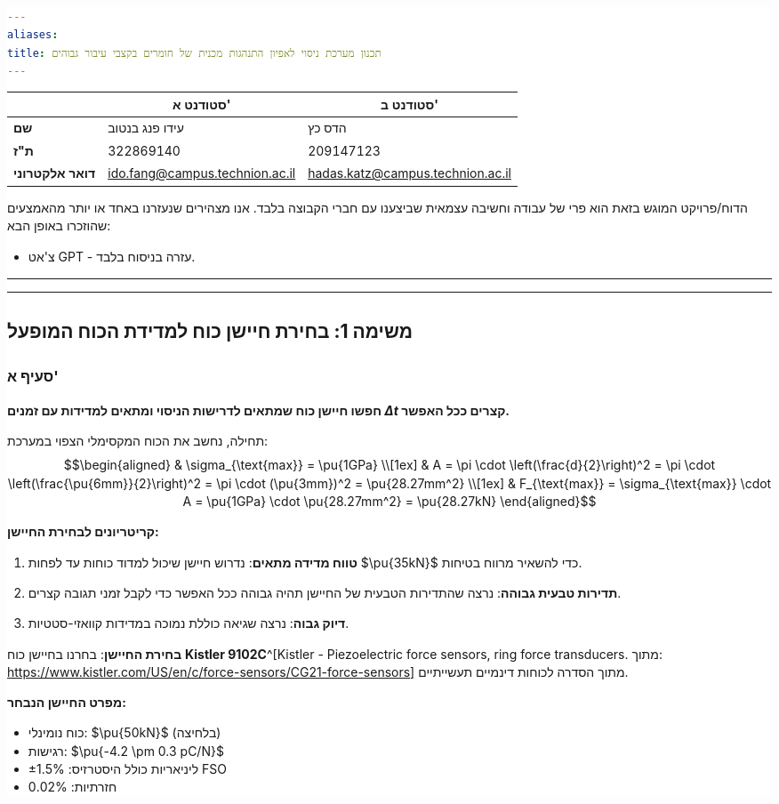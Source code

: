 ```yaml
---
aliases: 
title: תכנון מערכת ניסוי לאפיון התנהגות מכנית של חומרים בקצבי עיבור גבוהים
---
```


|                   | סטודנט א'                      | סטודנט ב'                        |
| ----------------- | ------------------------------ | -------------------------------- |
| **שם**            | עידו פנג בנטוב                 | הדס כץ                           |
| **ת"ז**           | 322869140                      | 209147123                        |
| **דואר אלקטרוני** | ido.fang@campus.technion.ac.il | hadas.katz@campus.technion.ac.il |


הדוח/פרויקט המוגש בזאת הוא פרי של עבודה וחשיבה עצמאית שביצענו עם חברי הקבוצה בלבד. אנו מצהירים שנעזרנו באחד או יותר מהאמצעים שהוזכרו באופן הבא:
- צ'אט GPT - עזרה בניסוח בלבד.

<div><hr><hr></div>


## משימה 1: בחירת חיישן כוח למדידת הכוח המופעל

### סעיף א'
**חפשו חיישן כוח שמתאים לדרישות הניסוי ומתאים למדידות עם זמנים $\Delta t$ קצרים ככל האפשר.**

תחילה, נחשב את הכוח המקסימלי הצפוי במערכת:
$$\begin{aligned}
 & \sigma_{\text{max}} = \pu{1GPa} \\[1ex]
 & A = \pi \cdot \left(\frac{d}{2}\right)^2 = \pi \cdot \left(\frac{\pu{6mm}}{2}\right)^2 = \pi \cdot (\pu{3mm})^2 = \pu{28.27mm^2} \\[1ex]
 & F_{\text{max}} = \sigma_{\text{max}} \cdot A = \pu{1GPa} \cdot \pu{28.27mm^2} = \pu{28.27kN}
\end{aligned}$$

**קריטריונים לבחירת החיישן:**

1. **טווח מדידה מתאים**: נדרוש חיישן שיכול למדוד כוחות עד לפחות $\pu{35kN}$ כדי להשאיר מרווח בטיחות.

2. **תדירות טבעית גבוהה**: נרצה שהתדירות הטבעית של החיישן תהיה גבוהה ככל האפשר כדי לקבל זמני תגובה קצרים.

3. **דיוק גבוה**: נרצה שגיאה כוללת נמוכה במדידות קוואזי-סטטיות.

**בחירת החיישן**: בחרנו בחיישן כוח **Kistler 9102C**^[Kistler - Piezoelectric force sensors, ring force transducers. מתוך: https://www.kistler.com/US/en/c/force-sensors/CG21-force-sensors] מתוך הסדרה לכוחות דינמיים תעשייתיים.

**מפרט החיישן הנבחר:**
- כוח נומינלי: $\pu{50kN}$ (בלחיצה)
- רגישות: $\pu{-4.2 \pm 0.3 pC/N}$
- ליניאריות כולל היסטרזיס: $\pm 1.5\%$ FSO
- חזרתיות: $0.02\%$
